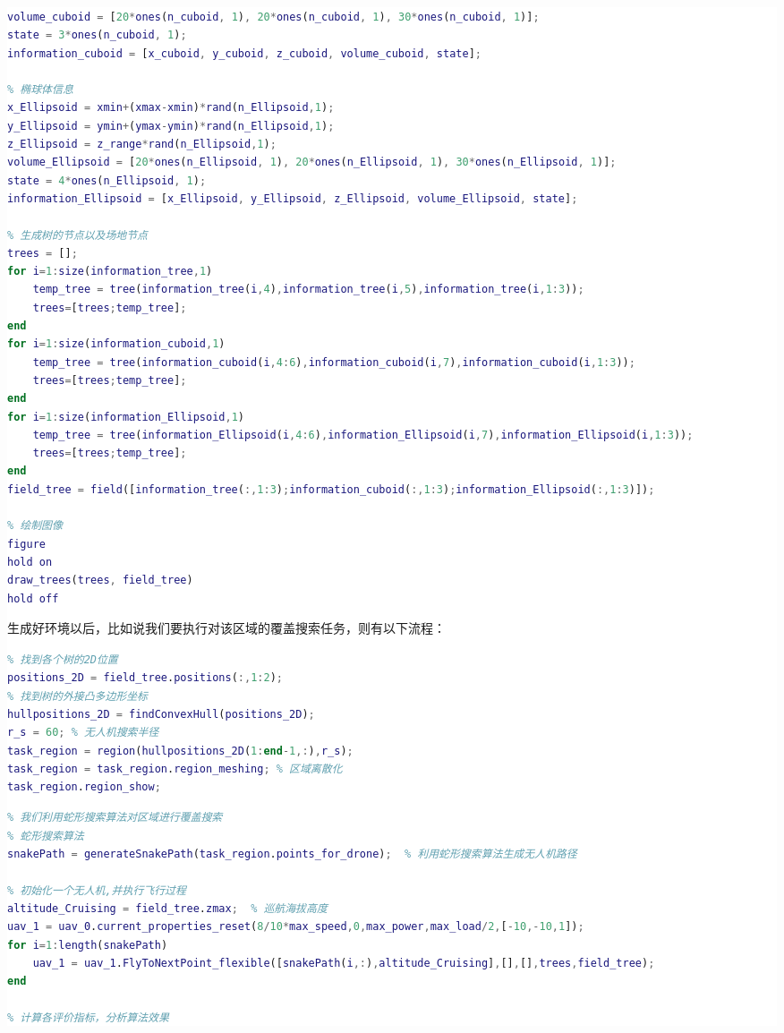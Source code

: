 ```matlab
volume_cuboid = [20*ones(n_cuboid, 1), 20*ones(n_cuboid, 1), 30*ones(n_cuboid, 1)];
state = 3*ones(n_cuboid, 1);
information_cuboid = [x_cuboid, y_cuboid, z_cuboid, volume_cuboid, state];

% 椭球体信息
x_Ellipsoid = xmin+(xmax-xmin)*rand(n_Ellipsoid,1);
y_Ellipsoid = ymin+(ymax-ymin)*rand(n_Ellipsoid,1);
z_Ellipsoid = z_range*rand(n_Ellipsoid,1);
volume_Ellipsoid = [20*ones(n_Ellipsoid, 1), 20*ones(n_Ellipsoid, 1), 30*ones(n_Ellipsoid, 1)];
state = 4*ones(n_Ellipsoid, 1);
information_Ellipsoid = [x_Ellipsoid, y_Ellipsoid, z_Ellipsoid, volume_Ellipsoid, state];

% 生成树的节点以及场地节点
trees = [];
for i=1:size(information_tree,1)
    temp_tree = tree(information_tree(i,4),information_tree(i,5),information_tree(i,1:3));
    trees=[trees;temp_tree];
end
for i=1:size(information_cuboid,1)
    temp_tree = tree(information_cuboid(i,4:6),information_cuboid(i,7),information_cuboid(i,1:3));
    trees=[trees;temp_tree];
end
for i=1:size(information_Ellipsoid,1)
    temp_tree = tree(information_Ellipsoid(i,4:6),information_Ellipsoid(i,7),information_Ellipsoid(i,1:3));
    trees=[trees;temp_tree];
end
field_tree = field([information_tree(:,1:3);information_cuboid(:,1:3);information_Ellipsoid(:,1:3)]);

% 绘制图像
figure
hold on
draw_trees(trees, field_tree)
hold off
```


生成好环境以后，比如说我们要执行对该区域的覆盖搜索任务，则有以下流程：

```matlab
% 找到各个树的2D位置
positions_2D = field_tree.positions(:,1:2);
% 找到树的外接凸多边形坐标
hullpositions_2D = findConvexHull(positions_2D);
r_s = 60; % 无人机搜索半径
task_region = region(hullpositions_2D(1:end-1,:),r_s);
task_region = task_region.region_meshing; % 区域离散化
task_region.region_show;
```


```matlab
% 我们利用蛇形搜索算法对区域进行覆盖搜索
% 蛇形搜索算法
snakePath = generateSnakePath(task_region.points_for_drone);  % 利用蛇形搜索算法生成无人机路径

% 初始化一个无人机,并执行飞行过程
altitude_Cruising = field_tree.zmax;  % 巡航海拔高度
uav_1 = uav_0.current_properties_reset(8/10*max_speed,0,max_power,max_load/2,[-10,-10,1]);
for i=1:length(snakePath)
    uav_1 = uav_1.FlyToNextPoint_flexible([snakePath(i,:),altitude_Cruising],[],[],trees,field_tree);
end

% 计算各评价指标，分析算法效果
```